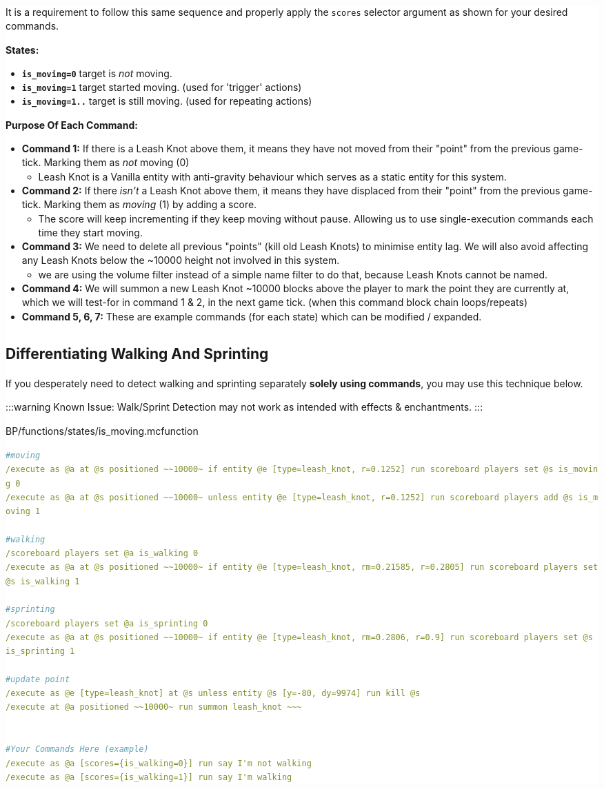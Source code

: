It is a requirement to follow this same sequence and properly apply the `scores` selector argument as shown for your desired commands.

**States:**

- **` is_moving=0 `** target is *not* moving.
- **` is_moving=1 `** target started moving. (used for 'trigger' actions)
- **` is_moving=1.. `** target is still moving. (used for repeating actions)

**Purpose Of Each Command:**

- **Command 1:** If there is a Leash Knot above them, it means they have not moved from their "point" from the previous game-tick. Marking them as *not* moving (0)
    - Leash Knot is a Vanilla entity with anti-gravity behaviour which serves as a static entity for this system.
- **Command 2:** If there *isn't* a Leash Knot above them, it means they have displaced from their "point" from the previous game-tick. Marking them as *moving* (1) by adding a score.
    - The score will keep incrementing if they keep moving without pause. Allowing us to use single-execution commands each time they start moving.
- **Command 3:** We need to delete all previous "points" (kill old Leash Knots) to minimise entity lag. We will also avoid affecting any Leash Knots below the ~10000 height not involved in this system.
    - we are using the volume filter instead of a simple name filter to do that, because Leash Knots cannot be named.
- **Command 4:** We will summon a new Leash Knot ~10000 blocks above the player to mark the point they are currently at, which we will test-for in command 1 & 2, in the next game tick. (when this command block chain loops/repeats)
- **Command 5, 6, 7:** These are example commands (for each state) which can be modified / expanded.

## Differentiating Walking And Sprinting

If you desperately need to detect walking and sprinting separately **solely using commands**, you may use this technique below.

:::warning Known Issue:
Walk/Sprint Detection may not work as intended with effects & enchantments.
:::
    
<CodeHeader>BP/functions/states/is_moving.mcfunction</CodeHeader>

```yaml
#moving
/execute as @a at @s positioned ~~10000~ if entity @e [type=leash_knot, r=0.1252] run scoreboard players set @s is_moving 0
/execute as @a at @s positioned ~~10000~ unless entity @e [type=leash_knot, r=0.1252] run scoreboard players add @s is_moving 1

#walking
/scoreboard players set @a is_walking 0
/execute as @a at @s positioned ~~10000~ if entity @e [type=leash_knot, rm=0.21585, r=0.2805] run scoreboard players set @s is_walking 1

#sprinting
/scoreboard players set @a is_sprinting 0
/execute as @a at @s positioned ~~10000~ if entity @e [type=leash_knot, rm=0.2806, r=0.9] run scoreboard players set @s is_sprinting 1

#update point
/execute as @e [type=leash_knot] at @s unless entity @s [y=-80, dy=9974] run kill @s
/execute at @a positioned ~~10000~ run summon leash_knot ~~~


#Your Commands Here (example)
/execute as @a [scores={is_walking=0}] run say I'm not walking
/execute as @a [scores={is_walking=1}] run say I'm walking
```